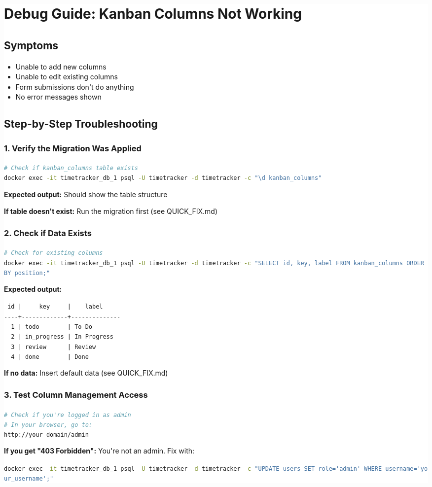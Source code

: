 # Debug Guide: Kanban Columns Not Working

## Symptoms
- Unable to add new columns
- Unable to edit existing columns  
- Form submissions don't do anything
- No error messages shown

## Step-by-Step Troubleshooting

### 1. Verify the Migration Was Applied

```bash
# Check if kanban_columns table exists
docker exec -it timetracker_db_1 psql -U timetracker -d timetracker -c "\d kanban_columns"
```

**Expected output:** Should show the table structure

**If table doesn't exist:** Run the migration first (see QUICK_FIX.md)

### 2. Check if Data Exists

```bash
# Check for existing columns
docker exec -it timetracker_db_1 psql -U timetracker -d timetracker -c "SELECT id, key, label FROM kanban_columns ORDER BY position;"
```

**Expected output:**
```
 id |     key     |    label     
----+-------------+--------------
  1 | todo        | To Do
  2 | in_progress | In Progress
  3 | review      | Review
  4 | done        | Done
```

**If no data:** Insert default data (see QUICK_FIX.md)

### 3. Test Column Management Access

```bash
# Check if you're logged in as admin
# In your browser, go to:
http://your-domain/admin
```

**If you get "403 Forbidden":** You're not an admin. Fix with:

```bash
docker exec -it timetracker_db_1 psql -U timetracker -d timetracker -c "UPDATE users SET role='admin' WHERE username='your_username';"
```
